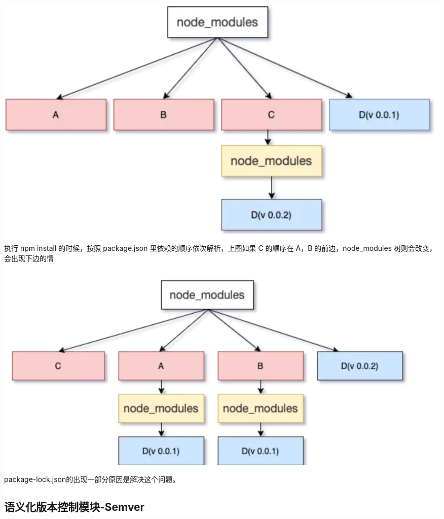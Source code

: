 ![](./img/版本不兼容依赖树.png)

执行 npm install 的时候，按照 package.json 里依赖的顺序依次解析，上图如果 C 的顺序在 A，B 的前边，node_modules 树则会改变，会出现下边的情

![](./img/版本不兼容依赖树2.png)

package-lock.json的出现一部分原因是解决这个问题。

## 语义化版本控制模块-Semver
